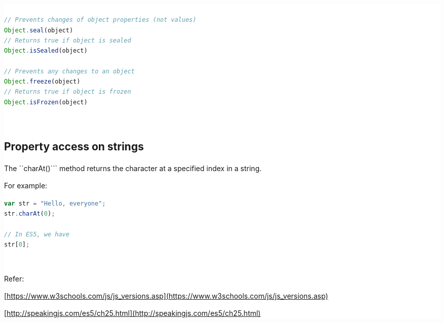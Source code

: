 ```javascript

// Prevents changes of object properties (not values)
Object.seal(object)
// Returns true if object is sealed
Object.isSealed(object)

// Prevents any changes to an object
Object.freeze(object)
// Returns true if object is frozen
Object.isFrozen(object)
```

<br>

## Property access on strings
The ``charAt()``` method returns the character at a specified index in a string.

For example:

```javascript
var str = "Hello, everyone";
str.charAt(0);

// In ES5, we have
str[0];
```


<br>

Refer:

[https://www.w3schools.com/js/js_versions.asp](https://www.w3schools.com/js/js_versions.asp)

[http://speakingjs.com/es5/ch25.html](http://speakingjs.com/es5/ch25.html)